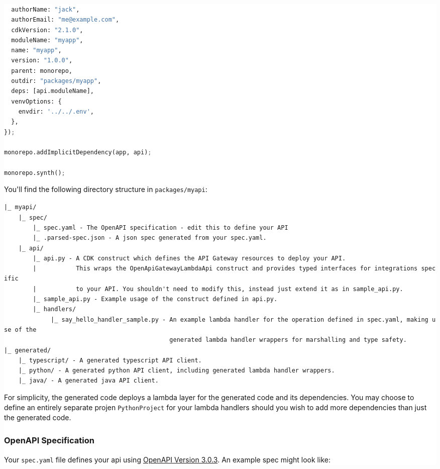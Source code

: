 ```python
  authorName: "jack",
  authorEmail: "me@example.com",
  cdkVersion: "2.1.0",
  moduleName: "myapp",
  name: "myapp",
  version: "1.0.0",
  parent: monorepo,
  outdir: "packages/myapp",
  deps: [api.moduleName],
  venvOptions: {
    envdir: '../../.env',
  },
});

monorepo.addImplicitDependency(app, api);

monorepo.synth();
```

You'll find the following directory structure in `packages/myapi`:

```
|_ myapi/
    |_ spec/
        |_ spec.yaml - The OpenAPI specification - edit this to define your API
        |_ .parsed-spec.json - A json spec generated from your spec.yaml.
    |_ api/
        |_ api.py - A CDK construct which defines the API Gateway resources to deploy your API.
        |           This wraps the OpenApiGatewayLambdaApi construct and provides typed interfaces for integrations specific
        |           to your API. You shouldn't need to modify this, instead just extend it as in sample_api.py.
        |_ sample_api.py - Example usage of the construct defined in api.py.
        |_ handlers/
             |_ say_hello_handler_sample.py - An example lambda handler for the operation defined in spec.yaml, making use of the
                                              generated lambda handler wrappers for marshalling and type safety.
|_ generated/
    |_ typescript/ - A generated typescript API client.
    |_ python/ - A generated python API client, including generated lambda handler wrappers.
    |_ java/ - A generated java API client.
```

For simplicity, the generated code deploys a lambda layer for the generated code and its dependencies. You may choose to define an entirely separate projen `PythonProject` for your lambda handlers should you wish to add more dependencies than just the generated code.

### OpenAPI Specification

Your `spec.yaml` file defines your api using [OpenAPI Version 3.0.3](https://swagger.io/specification/). An example spec might look like:
